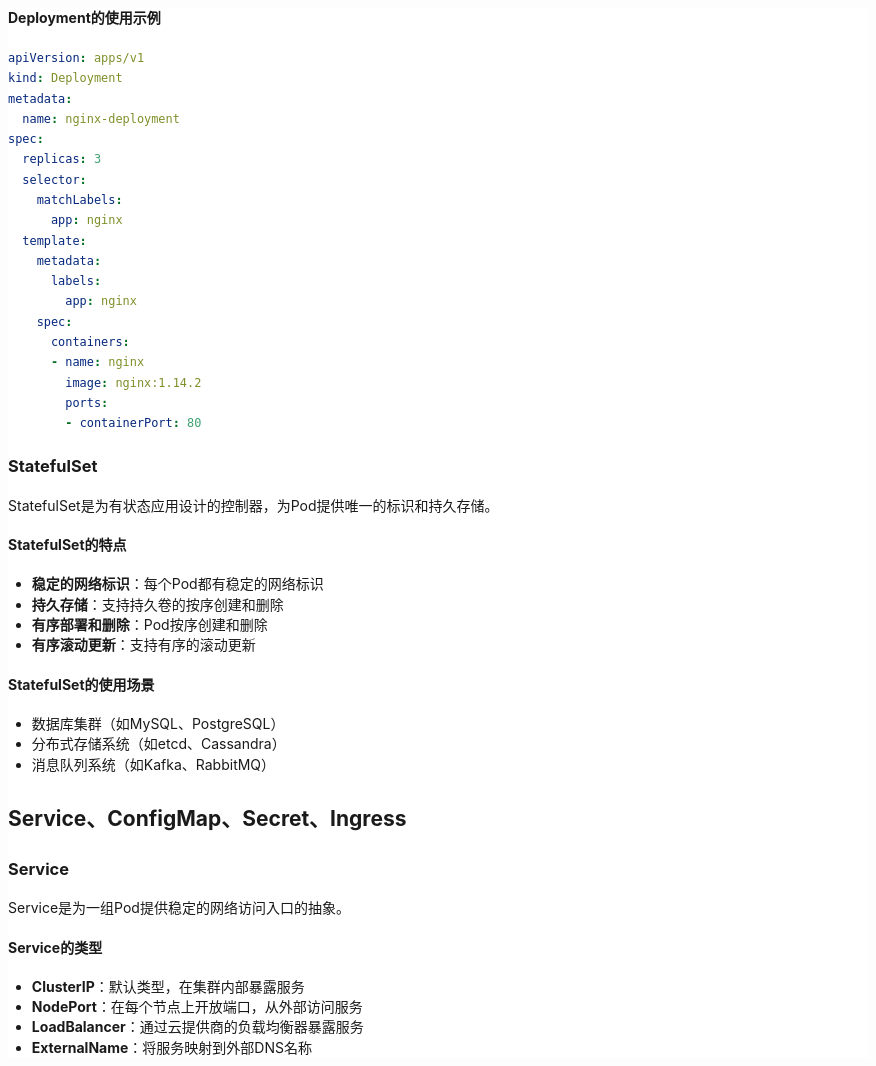 #### Deployment的使用示例

```yaml
apiVersion: apps/v1
kind: Deployment
metadata:
  name: nginx-deployment
spec:
  replicas: 3
  selector:
    matchLabels:
      app: nginx
  template:
    metadata:
      labels:
        app: nginx
    spec:
      containers:
      - name: nginx
        image: nginx:1.14.2
        ports:
        - containerPort: 80
```

### StatefulSet

StatefulSet是为有状态应用设计的控制器，为Pod提供唯一的标识和持久存储。

#### StatefulSet的特点

- **稳定的网络标识**：每个Pod都有稳定的网络标识
- **持久存储**：支持持久卷的按序创建和删除
- **有序部署和删除**：Pod按序创建和删除
- **有序滚动更新**：支持有序的滚动更新

#### StatefulSet的使用场景

- 数据库集群（如MySQL、PostgreSQL）
- 分布式存储系统（如etcd、Cassandra）
- 消息队列系统（如Kafka、RabbitMQ）

## Service、ConfigMap、Secret、Ingress

### Service

Service是为一组Pod提供稳定的网络访问入口的抽象。

#### Service的类型

- **ClusterIP**：默认类型，在集群内部暴露服务
- **NodePort**：在每个节点上开放端口，从外部访问服务
- **LoadBalancer**：通过云提供商的负载均衡器暴露服务
- **ExternalName**：将服务映射到外部DNS名称
